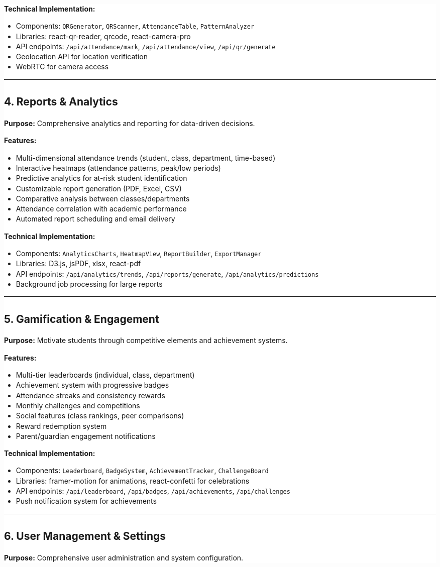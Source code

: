 **Technical Implementation:**
- Components: `QRGenerator`, `QRScanner`, `AttendanceTable`, `PatternAnalyzer`
- Libraries: react-qr-reader, qrcode, react-camera-pro
- API endpoints: `/api/attendance/mark`, `/api/attendance/view`, `/api/qr/generate`
- Geolocation API for location verification
- WebRTC for camera access

---

## 4. Reports & Analytics
**Purpose:** Comprehensive analytics and reporting for data-driven decisions.

**Features:**
- Multi-dimensional attendance trends (student, class, department, time-based)
- Interactive heatmaps (attendance patterns, peak/low periods)
- Predictive analytics for at-risk student identification
- Customizable report generation (PDF, Excel, CSV)
- Comparative analysis between classes/departments
- Attendance correlation with academic performance
- Automated report scheduling and email delivery

**Technical Implementation:**
- Components: `AnalyticsCharts`, `HeatmapView`, `ReportBuilder`, `ExportManager`
- Libraries: D3.js, jsPDF, xlsx, react-pdf
- API endpoints: `/api/analytics/trends`, `/api/reports/generate`, `/api/analytics/predictions`
- Background job processing for large reports

---

## 5. Gamification & Engagement
**Purpose:** Motivate students through competitive elements and achievement systems.

**Features:**
- Multi-tier leaderboards (individual, class, department)
- Achievement system with progressive badges
- Attendance streaks and consistency rewards
- Monthly challenges and competitions
- Social features (class rankings, peer comparisons)
- Reward redemption system
- Parent/guardian engagement notifications

**Technical Implementation:**
- Components: `Leaderboard`, `BadgeSystem`, `AchievementTracker`, `ChallengeBoard`
- Libraries: framer-motion for animations, react-confetti for celebrations
- API endpoints: `/api/leaderboard`, `/api/badges`, `/api/achievements`, `/api/challenges`
- Push notification system for achievements

---

## 6. User Management & Settings
**Purpose:** Comprehensive user administration and system configuration.
